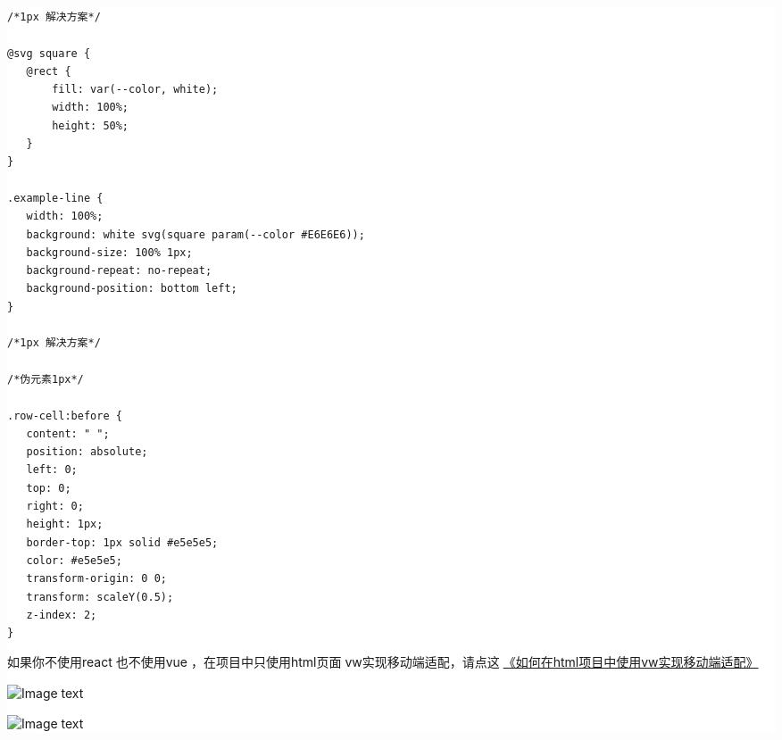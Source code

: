  ```html 
/*1px 解决方案*/

@svg square {
	@rect {
		fill: var(--color, white);
		width: 100%;
		height: 50%;
	}
}

.example-line {
	width: 100%;
	background: white svg(square param(--color #E6E6E6));
	background-size: 100% 1px;
	background-repeat: no-repeat;
	background-position: bottom left;
}

/*1px 解决方案*/

/*伪元素1px*/

.row-cell:before {
	content: " ";
	position: absolute;
	left: 0;
	top: 0;
	right: 0;
	height: 1px;
	border-top: 1px solid #e5e5e5;
	color: #e5e5e5;
	transform-origin: 0 0;
	transform: scaleY(0.5);
	z-index: 2;
}
 ```

如果你不使用react 也不使用vue ，在项目中只使用html页面 vw实现移动端适配，请点这 <a href="https://github.com/caoxiaoke/html-vw-layout">《如何在html项目中使用vw实现移动端适配》</a>

![Image text](https://github.com/caoxiaoke/react-vw-layout/blob/master/src/images/home.png)
<br/>


![Image text](https://github.com/caoxiaoke/react-vw-layout/blob/master/src/images/WX20190325-005603%402x.png)
<br/>
